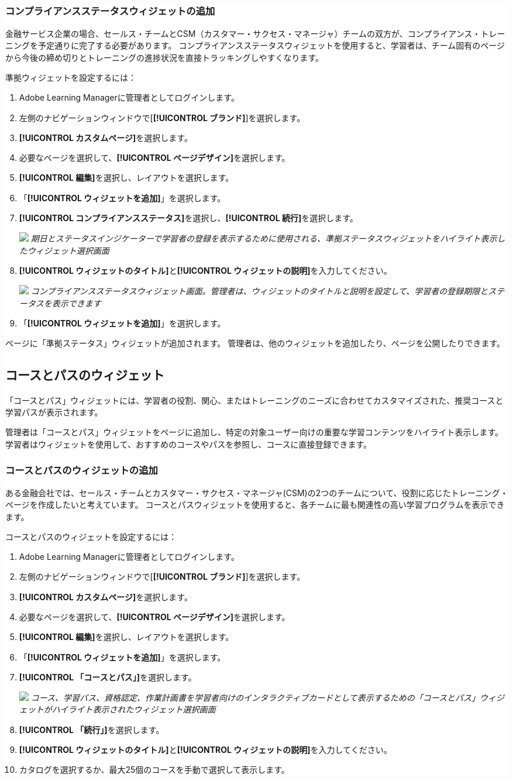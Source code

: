 ### コンプライアンスステータスウィジェットの追加

金融サービス企業の場合、セールス・チームとCSM（カスタマー・サクセス・マネージャ）チームの双方が、コンプライアンス・トレーニングを予定通りに完了する必要があります。 コンプライアンスステータスウィジェットを使用すると、学習者は、チーム固有のページから今後の締め切りとトレーニングの進捗状況を直接トラッキングしやすくなります。

準拠ウィジェットを設定するには：

1. Adobe Learning Managerに管理者としてログインします。
2. 左側のナビゲーションウィンドウで[**[!UICONTROL ブランド]**]を選択します。
3. **[!UICONTROL カスタムページ]**&#x200B;を選択します。
4. 必要なページを選択して、**[!UICONTROL ページデザイン]**&#x200B;を選択します。
5. **[!UICONTROL 編集]**&#x200B;を選択し、レイアウトを選択します。
6. 「**[!UICONTROL ウィジェットを追加]**」を選択します。
7. **[!UICONTROL コンプライアンスステータス]**&#x200B;を選択し、**[!UICONTROL 続行]**&#x200B;を選択します。

   ![](assets/select-compliance-status.png)
   _期日とステータスインジケーターで学習者の登録を表示するために使用される、準拠ステータスウィジェットをハイライト表示したウィジェット選択画面_

8. **[!UICONTROL ウィジェットのタイトル]**&#x200B;と&#x200B;**[!UICONTROL ウィジェットの説明]**&#x200B;を入力してください。

   ![](assets/configure-compliance.png)
   _コンプライアンスステータスウィジェット画面。管理者は、ウィジェットのタイトルと説明を設定して、学習者の登録期限とステータスを表示できます_

9. 「**[!UICONTROL ウィジェットを追加]**」を選択します。

ページに「準拠ステータス」ウィジェットが追加されます。 管理者は、他のウィジェットを追加したり、ページを公開したりできます。

## コースとパスのウィジェット

「コースとパス」ウィジェットには、学習者の役割、関心、またはトレーニングのニーズに合わせてカスタマイズされた、推奨コースと学習パスが表示されます。

管理者は「コースとパス」ウィジェットをページに追加し、特定の対象ユーザー向けの重要な学習コンテンツをハイライト表示します。 学習者はウィジェットを使用して、おすすめのコースやパスを参照し、コースに直接登録できます。

### コースとパスのウィジェットの追加

ある金融会社では、セールス・チームとカスタマー・サクセス・マネージャ(CSM)の2つのチームについて、役割に応じたトレーニング・ページを作成したいと考えています。 コースとパスウィジェットを使用すると、各チームに最も関連性の高い学習プログラムを表示できます。

コースとパスのウィジェットを設定するには：

1. Adobe Learning Managerに管理者としてログインします。
2. 左側のナビゲーションウィンドウで[**[!UICONTROL ブランド]**]を選択します。
3. **[!UICONTROL カスタムページ]**&#x200B;を選択します。
4. 必要なページを選択して、**[!UICONTROL ページデザイン]**&#x200B;を選択します。
5. **[!UICONTROL 編集]**&#x200B;を選択し、レイアウトを選択します。
6. 「**[!UICONTROL ウィジェットを追加]**」を選択します。
7. **[!UICONTROL 「コースとパス」]**&#x200B;を選択します。

   ![](assets/select-course-path.png)
   _コース、学習パス、資格認定、作業計画書を学習者向けのインタラクティブカードとして表示するための「コースとパス」ウィジェットがハイライト表示されたウィジェット選択画面_

8. **[!UICONTROL 「続行」]**&#x200B;を選択します。
9. **[!UICONTROL ウィジェットのタイトル]**&#x200B;と&#x200B;**[!UICONTROL ウィジェットの説明]**&#x200B;を入力してください。
10. カタログを選択するか、最大25個のコースを手動で選択して表示します。
